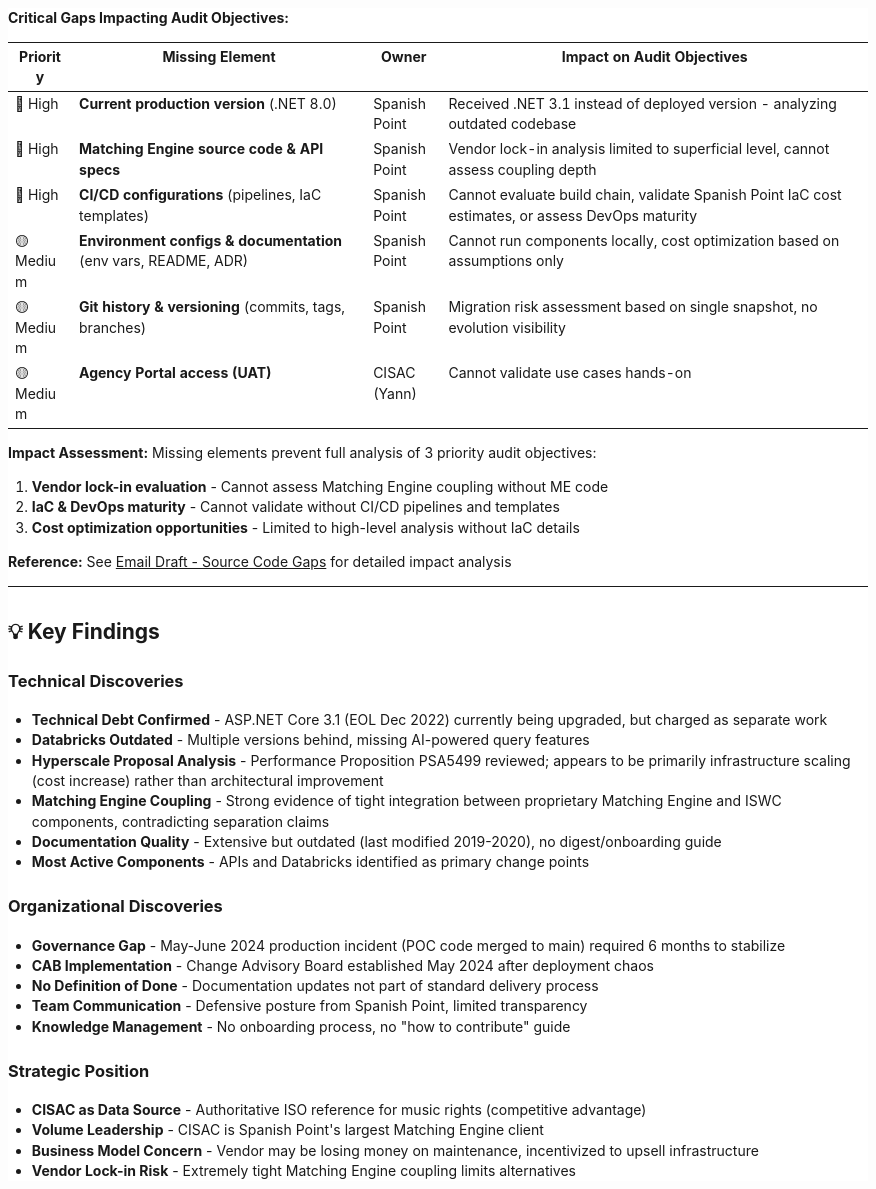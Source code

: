 **Critical Gaps Impacting Audit Objectives:**

| Priority | Missing Element | Owner | Impact on Audit Objectives |
|----------|----------------|-------|---------------------------|
| 🔴 High | **Current production version** (.NET 8.0) | Spanish Point | Received .NET 3.1 instead of deployed version - analyzing outdated codebase |
| 🔴 High | **Matching Engine source code & API specs** | Spanish Point | Vendor lock-in analysis limited to superficial level, cannot assess coupling depth |
| 🔴 High | **CI/CD configurations** (pipelines, IaC templates) | Spanish Point | Cannot evaluate build chain, validate Spanish Point IaC cost estimates, or assess DevOps maturity |
| 🟡 Medium | **Environment configs & documentation** (env vars, README, ADR) | Spanish Point | Cannot run components locally, cost optimization based on assumptions only |
| 🟡 Medium | **Git history & versioning** (commits, tags, branches) | Spanish Point | Migration risk assessment based on single snapshot, no evolution visibility |
| 🟡 Medium | **Agency Portal access (UAT)** | CISAC (Yann) | Cannot validate use cases hands-on |

**Impact Assessment:** Missing elements prevent full analysis of 3 priority audit objectives:

1. **Vendor lock-in evaluation** - Cannot assess Matching Engine coupling without ME code
2. **IaC & DevOps maturity** - Cannot validate without CI/CD pipelines and templates
3. **Cost optimization opportunities** - Limited to high-level analysis without IaC details

**Reference:** See [Email Draft - Source Code Gaps](../work_in_progress/messages/draft/Email-SourceCodeGaps-Yann-FR.md) for detailed impact analysis

---

## 💡 Key Findings

### Technical Discoveries

- **Technical Debt Confirmed** - ASP.NET Core 3.1 (EOL Dec 2022) currently being upgraded, but charged as separate work
- **Databricks Outdated** - Multiple versions behind, missing AI-powered query features
- **Hyperscale Proposal Analysis** - Performance Proposition PSA5499 reviewed; appears to be primarily infrastructure scaling (cost increase) rather than architectural improvement
- **Matching Engine Coupling** - Strong evidence of tight integration between proprietary Matching Engine and ISWC components, contradicting separation claims
- **Documentation Quality** - Extensive but outdated (last modified 2019-2020), no digest/onboarding guide
- **Most Active Components** - APIs and Databricks identified as primary change points

### Organizational Discoveries

- **Governance Gap** - May-June 2024 production incident (POC code merged to main) required 6 months to stabilize
- **CAB Implementation** - Change Advisory Board established May 2024 after deployment chaos
- **No Definition of Done** - Documentation updates not part of standard delivery process
- **Team Communication** - Defensive posture from Spanish Point, limited transparency
- **Knowledge Management** - No onboarding process, no "how to contribute" guide

### Strategic Position

- **CISAC as Data Source** - Authoritative ISO reference for music rights (competitive advantage)
- **Volume Leadership** - CISAC is Spanish Point's largest Matching Engine client
- **Business Model Concern** - Vendor may be losing money on maintenance, incentivized to upsell infrastructure
- **Vendor Lock-in Risk** - Extremely tight Matching Engine coupling limits alternatives
